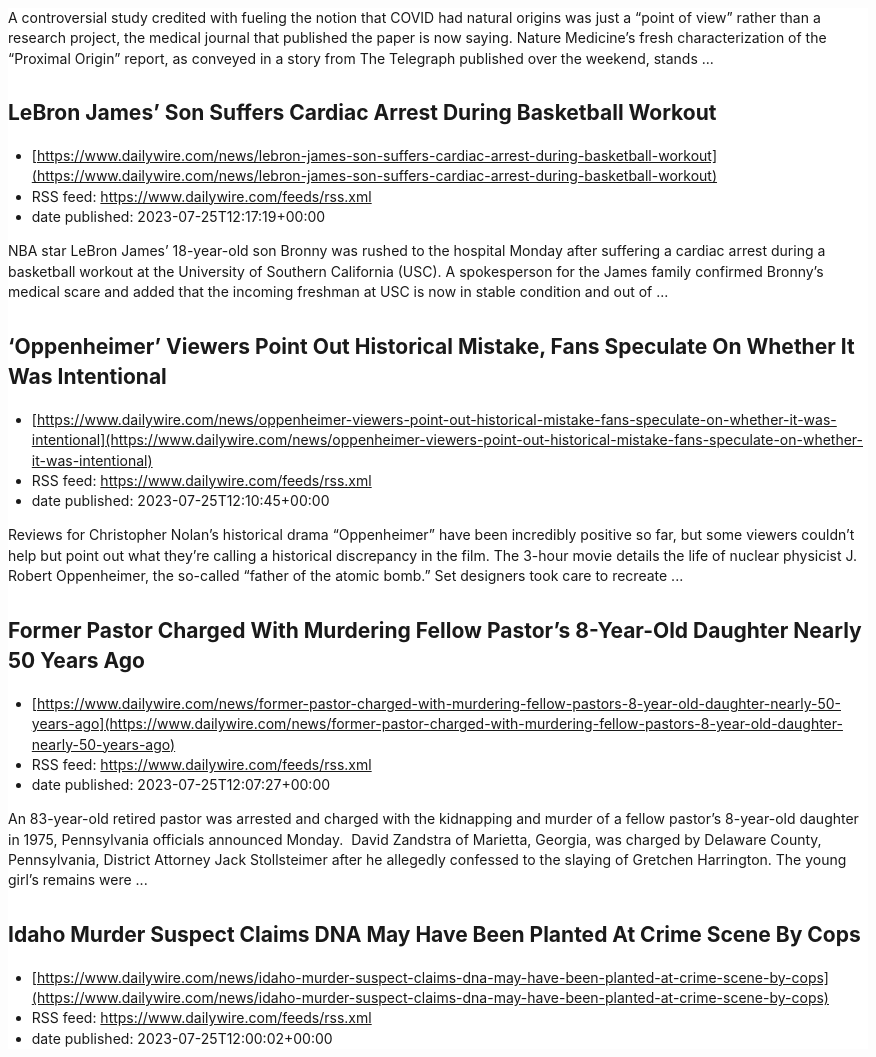 A controversial study credited with fueling the notion that COVID had natural origins was just a &#8220;point of view&#8221; rather than a research project, the medical journal that published the paper is now saying. Nature Medicine&#8217;s fresh characterization of the &#8220;Proximal Origin&#8221; report, as conveyed in a story from The Telegraph published over the weekend, stands ...

## LeBron James’ Son Suffers Cardiac Arrest During Basketball Workout
 - [https://www.dailywire.com/news/lebron-james-son-suffers-cardiac-arrest-during-basketball-workout](https://www.dailywire.com/news/lebron-james-son-suffers-cardiac-arrest-during-basketball-workout)
 - RSS feed: https://www.dailywire.com/feeds/rss.xml
 - date published: 2023-07-25T12:17:19+00:00

NBA star LeBron James&#8217; 18-year-old son Bronny was rushed to the hospital Monday after suffering a cardiac arrest during a basketball workout at the University of Southern California (USC). A spokesperson for the James family confirmed Bronny&#8217;s medical scare and added that the incoming freshman at USC is now in stable condition and out of ...

## ‘Oppenheimer’ Viewers Point Out Historical Mistake, Fans Speculate On Whether It Was Intentional
 - [https://www.dailywire.com/news/oppenheimer-viewers-point-out-historical-mistake-fans-speculate-on-whether-it-was-intentional](https://www.dailywire.com/news/oppenheimer-viewers-point-out-historical-mistake-fans-speculate-on-whether-it-was-intentional)
 - RSS feed: https://www.dailywire.com/feeds/rss.xml
 - date published: 2023-07-25T12:10:45+00:00

Reviews for Christopher Nolan’s historical drama “Oppenheimer” have been incredibly positive so far, but some viewers couldn’t help but point out what they’re calling a historical discrepancy in the film. The 3-hour movie details the life of nuclear physicist J. Robert Oppenheimer, the so-called “father of the atomic bomb.” Set designers took care to recreate ...

## Former Pastor Charged With Murdering Fellow Pastor’s 8-Year-Old Daughter Nearly 50 Years Ago
 - [https://www.dailywire.com/news/former-pastor-charged-with-murdering-fellow-pastors-8-year-old-daughter-nearly-50-years-ago](https://www.dailywire.com/news/former-pastor-charged-with-murdering-fellow-pastors-8-year-old-daughter-nearly-50-years-ago)
 - RSS feed: https://www.dailywire.com/feeds/rss.xml
 - date published: 2023-07-25T12:07:27+00:00

An 83-year-old retired pastor was arrested and charged with the kidnapping and murder of a fellow pastor’s 8-year-old daughter in 1975, Pennsylvania officials announced Monday.  David Zandstra of Marietta, Georgia, was charged by Delaware County, Pennsylvania, District Attorney Jack Stollsteimer after he allegedly confessed to the slaying of Gretchen Harrington. The young girl’s remains were ...

## Idaho Murder Suspect Claims DNA May Have Been Planted At Crime Scene By Cops
 - [https://www.dailywire.com/news/idaho-murder-suspect-claims-dna-may-have-been-planted-at-crime-scene-by-cops](https://www.dailywire.com/news/idaho-murder-suspect-claims-dna-may-have-been-planted-at-crime-scene-by-cops)
 - RSS feed: https://www.dailywire.com/feeds/rss.xml
 - date published: 2023-07-25T12:00:02+00:00
